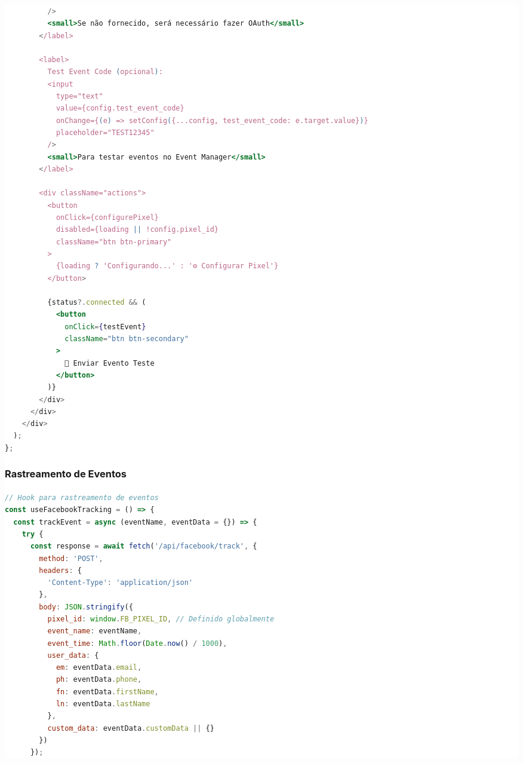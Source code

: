 ```jsx
          />
          <small>Se não fornecido, será necessário fazer OAuth</small>
        </label>
        
        <label>
          Test Event Code (opcional):
          <input
            type="text"
            value={config.test_event_code}
            onChange={(e) => setConfig({...config, test_event_code: e.target.value})}
            placeholder="TEST12345"
          />
          <small>Para testar eventos no Event Manager</small>
        </label>
        
        <div className="actions">
          <button 
            onClick={configurePixel}
            disabled={loading || !config.pixel_id}
            className="btn btn-primary"
          >
            {loading ? 'Configurando...' : '⚙️ Configurar Pixel'}
          </button>
          
          {status?.connected && (
            <button 
              onClick={testEvent}
              className="btn btn-secondary"
            >
              🧪 Enviar Evento Teste
            </button>
          )}
        </div>
      </div>
    </div>
  );
};
```

### Rastreamento de Eventos
```jsx
// Hook para rastreamento de eventos
const useFacebookTracking = () => {
  const trackEvent = async (eventName, eventData = {}) => {
    try {
      const response = await fetch('/api/facebook/track', {
        method: 'POST',
        headers: {
          'Content-Type': 'application/json'
        },
        body: JSON.stringify({
          pixel_id: window.FB_PIXEL_ID, // Definido globalmente
          event_name: eventName,
          event_time: Math.floor(Date.now() / 1000),
          user_data: {
            em: eventData.email,
            ph: eventData.phone,
            fn: eventData.firstName,
            ln: eventData.lastName
          },
          custom_data: eventData.customData || {}
        })
      });
```